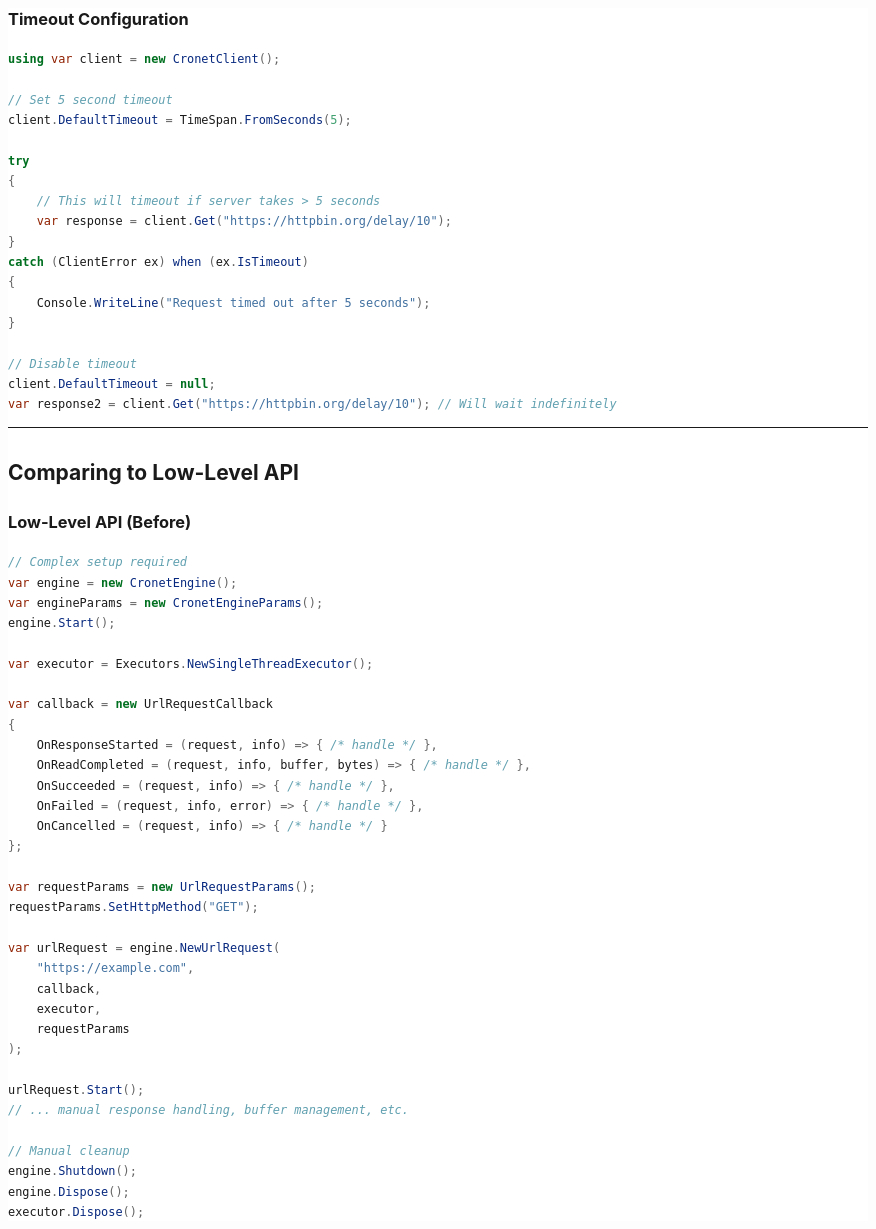 ### Timeout Configuration

```csharp
using var client = new CronetClient();

// Set 5 second timeout
client.DefaultTimeout = TimeSpan.FromSeconds(5);

try
{
    // This will timeout if server takes > 5 seconds
    var response = client.Get("https://httpbin.org/delay/10");
}
catch (ClientError ex) when (ex.IsTimeout)
{
    Console.WriteLine("Request timed out after 5 seconds");
}

// Disable timeout
client.DefaultTimeout = null;
var response2 = client.Get("https://httpbin.org/delay/10"); // Will wait indefinitely
```

---

## Comparing to Low-Level API

### Low-Level API (Before)

```csharp
// Complex setup required
var engine = new CronetEngine();
var engineParams = new CronetEngineParams();
engine.Start();

var executor = Executors.NewSingleThreadExecutor();

var callback = new UrlRequestCallback
{
    OnResponseStarted = (request, info) => { /* handle */ },
    OnReadCompleted = (request, info, buffer, bytes) => { /* handle */ },
    OnSucceeded = (request, info) => { /* handle */ },
    OnFailed = (request, info, error) => { /* handle */ },
    OnCancelled = (request, info) => { /* handle */ }
};

var requestParams = new UrlRequestParams();
requestParams.SetHttpMethod("GET");

var urlRequest = engine.NewUrlRequest(
    "https://example.com",
    callback,
    executor,
    requestParams
);

urlRequest.Start();
// ... manual response handling, buffer management, etc.

// Manual cleanup
engine.Shutdown();
engine.Dispose();
executor.Dispose();
```